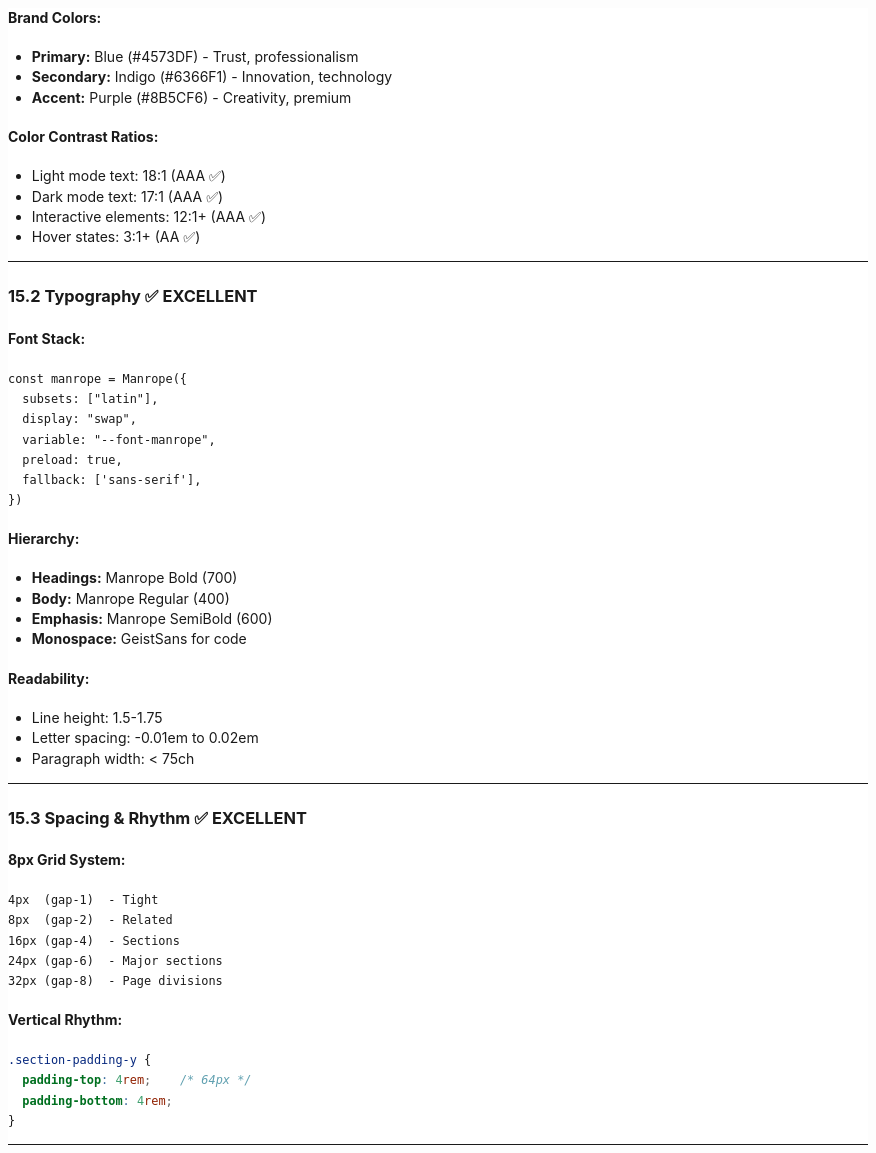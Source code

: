 #### Brand Colors:
- **Primary:** Blue (#4573DF) - Trust, professionalism
- **Secondary:** Indigo (#6366F1) - Innovation, technology
- **Accent:** Purple (#8B5CF6) - Creativity, premium

#### Color Contrast Ratios:
- Light mode text: 18:1 (AAA ✅)
- Dark mode text: 17:1 (AAA ✅)
- Interactive elements: 12:1+ (AAA ✅)
- Hover states: 3:1+ (AA ✅)

---

### 15.2 Typography ✅ EXCELLENT

#### Font Stack:
```tsx
const manrope = Manrope({
  subsets: ["latin"],
  display: "swap",
  variable: "--font-manrope",
  preload: true,
  fallback: ['sans-serif'],
})
```

#### Hierarchy:
- **Headings:** Manrope Bold (700)
- **Body:** Manrope Regular (400)
- **Emphasis:** Manrope SemiBold (600)
- **Monospace:** GeistSans for code

#### Readability:
- Line height: 1.5-1.75
- Letter spacing: -0.01em to 0.02em
- Paragraph width: < 75ch

---

### 15.3 Spacing & Rhythm ✅ EXCELLENT

#### 8px Grid System:
```
4px  (gap-1)  - Tight
8px  (gap-2)  - Related
16px (gap-4)  - Sections
24px (gap-6)  - Major sections
32px (gap-8)  - Page divisions
```

#### Vertical Rhythm:
```css
.section-padding-y {
  padding-top: 4rem;    /* 64px */
  padding-bottom: 4rem;
}
```

---